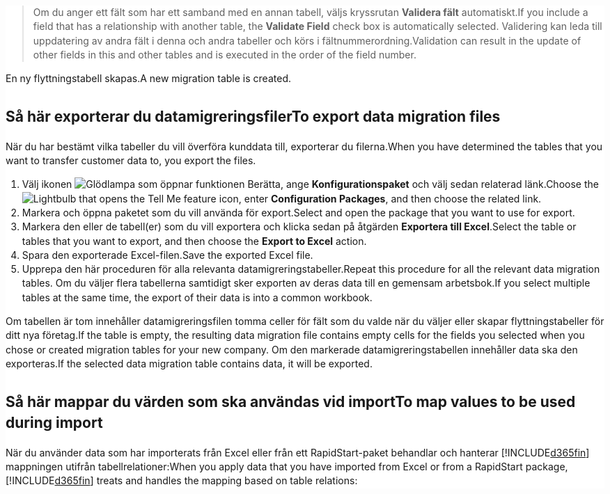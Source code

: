 >  <span data-ttu-id="1a13b-158">Om du anger ett fält som har ett samband med en annan tabell, väljs kryssrutan **Validera fält** automatiskt.</span><span class="sxs-lookup"><span data-stu-id="1a13b-158">If you include a field that has a relationship with another table, the **Validate Field** check box is automatically selected.</span></span> <span data-ttu-id="1a13b-159">Validering kan leda till uppdatering av andra fält i denna och andra tabeller och körs i fältnummerordning.</span><span class="sxs-lookup"><span data-stu-id="1a13b-159">Validation can result in the update of other fields in this and other tables and is executed in the order of the field number.</span></span>  

<span data-ttu-id="1a13b-160">En ny flyttningstabell skapas.</span><span class="sxs-lookup"><span data-stu-id="1a13b-160">A new migration table is created.</span></span>  

## <a name="to-export-data-migration-files"></a><span data-ttu-id="1a13b-161">Så här exporterar du datamigreringsfiler</span><span class="sxs-lookup"><span data-stu-id="1a13b-161">To export data migration files</span></span>
<span data-ttu-id="1a13b-162">När du har bestämt vilka tabeller du vill överföra kunddata till, exporterar du filerna.</span><span class="sxs-lookup"><span data-stu-id="1a13b-162">When you have determined the tables that you want to transfer customer data to, you export the files.</span></span>  

1. <span data-ttu-id="1a13b-163">Välj ikonen ![Glödlampa som öppnar funktionen Berätta](media/ui-search/search_small.png "Berätta vad du vill göra"), ange **Konfigurationspaket** och välj sedan relaterad länk.</span><span class="sxs-lookup"><span data-stu-id="1a13b-163">Choose the ![Lightbulb that opens the Tell Me feature](media/ui-search/search_small.png "Tell me what you want to do") icon, enter **Configuration Packages**, and then choose the related link.</span></span>  
2. <span data-ttu-id="1a13b-164">Markera och öppna paketet som du vill använda för export.</span><span class="sxs-lookup"><span data-stu-id="1a13b-164">Select and open the package that you want to use for export.</span></span>
3. <span data-ttu-id="1a13b-165">Markera den eller de tabell(er) som du vill exportera och klicka sedan på åtgärden **Exportera till Excel**.</span><span class="sxs-lookup"><span data-stu-id="1a13b-165">Select the table or tables that you want to export, and then choose the **Export to Excel** action.</span></span>
4. <span data-ttu-id="1a13b-166">Spara den exporterade Excel-filen.</span><span class="sxs-lookup"><span data-stu-id="1a13b-166">Save the exported Excel file.</span></span>  
5. <span data-ttu-id="1a13b-167">Upprepa den här proceduren för alla relevanta datamigreringstabeller.</span><span class="sxs-lookup"><span data-stu-id="1a13b-167">Repeat this procedure for all the relevant data migration tables.</span></span> <span data-ttu-id="1a13b-168">Om du väljer flera tabellerna samtidigt sker exporten av deras data till en gemensam arbetsbok.</span><span class="sxs-lookup"><span data-stu-id="1a13b-168">If you select multiple tables at the same time, the export of their data is into a common workbook.</span></span>  

<span data-ttu-id="1a13b-169">Om tabellen är tom innehåller datamigreringsfilen tomma celler för fält som du valde när du väljer eller skapar flyttningstabeller för ditt nya företag.</span><span class="sxs-lookup"><span data-stu-id="1a13b-169">If the table is empty, the resulting data migration file contains empty cells for the fields you selected when you chose or created migration tables for your new company.</span></span> <span data-ttu-id="1a13b-170">Om den markerade datamigreringstabellen innehåller data ska den exporteras.</span><span class="sxs-lookup"><span data-stu-id="1a13b-170">If the selected data migration table contains data, it will be exported.</span></span>  

## <a name="to-map-values-to-be-used-during-import"></a><span data-ttu-id="1a13b-171">Så här mappar du värden som ska användas vid import</span><span class="sxs-lookup"><span data-stu-id="1a13b-171">To map values to be used during import</span></span>
<span data-ttu-id="1a13b-172">När du använder data som har importerats från Excel eller från ett RapidStart-paket behandlar och hanterar [!INCLUDE[d365fin](includes/d365fin_md.md)] mappningen utifrån tabellrelationer:</span><span class="sxs-lookup"><span data-stu-id="1a13b-172">When you apply data that you have imported from Excel or from a RapidStart package, [!INCLUDE[d365fin](includes/d365fin_md.md)] treats and handles the mapping based on table relations:</span></span>  
